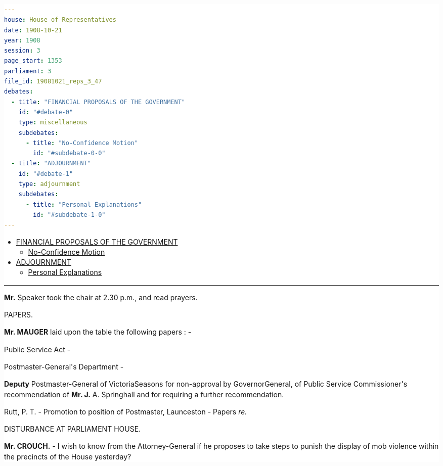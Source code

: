 ```yaml
---
house: House of Representatives
date: 1908-10-21
year: 1908
session: 3
page_start: 1353
parliament: 3
file_id: 19081021_reps_3_47
debates:
  - title: "FINANCIAL PROPOSALS OF THE GOVERNMENT"
    id: "#debate-0"
    type: miscellaneous
    subdebates:
      - title: "No-Confidence Motion"
        id: "#subdebate-0-0"
  - title: "ADJOURNMENT"
    id: "#debate-1"
    type: adjournment
    subdebates:
      - title: "Personal Explanations"
        id: "#subdebate-1-0"
---
```


* [FINANCIAL PROPOSALS OF THE GOVERNMENT](#debate-0)
    * [No-Confidence Motion](#subdebate-0-0)
* [ADJOURNMENT](#debate-1)
    * [Personal Explanations](#subdebate-1-0)


----


 **Mr.** Speaker  took the chair at  2.30  p.m., and read prayers. 

PAPERS. 


 **Mr. MAUGER** laid upon the table the following papers :  - 

Public Service Act - 

Postmaster-General's Department - 


 **Deputy** Postmaster-General of VictoriaSeasons for non-approval by GovernorGeneral, of Public Service Commissioner's recommendation of  **Mr. J.**  A. Springhall and for requiring a further recommendation. 

Rutt, P. T. - Promotion to position of Postmaster, Launceston - Papers  *re.* 

DISTURBANCE AT PARLIAMENT HOUSE. 


 **Mr. CROUCH.** - I wish to know from the Attorney-General if he proposes to take steps to punish the display of mob violence within the precincts of the House yesterday? 
